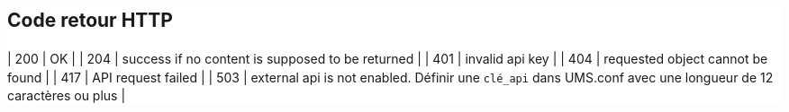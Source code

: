 ## Code retour HTTP

| 200 | OK | | 204 | success if no content is supposed to be returned | | 401 | invalid api key | | 404 | requested object cannot be found | | 417 | API request failed | | 503 | external api is not enabled. Définir une `clé_api` dans UMS.conf avec une longueur de 12 caractères ou plus |

